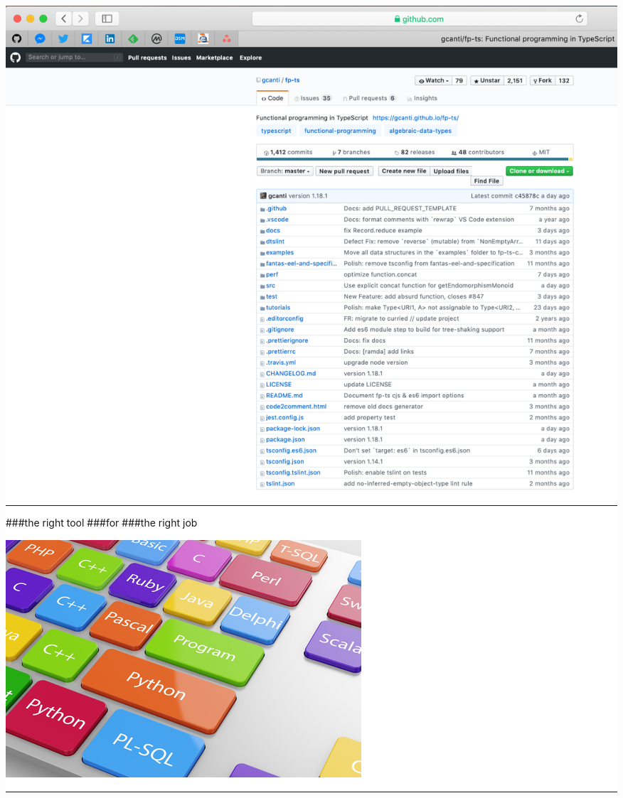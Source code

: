 ![right](assets/fpts2.png)

---

###the right tool 
###for 
###the right job

![](assets/languages.jpeg)

---